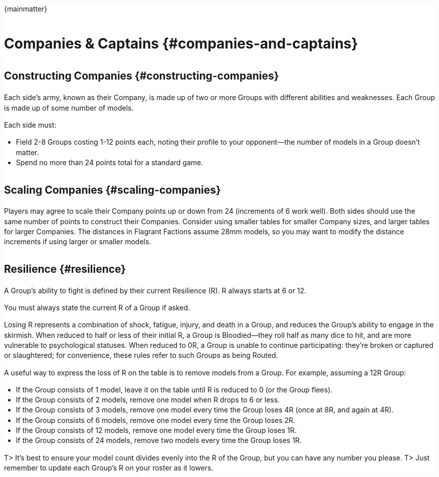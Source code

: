 {mainmatter}

# Companies & Captains {#companies-and-captains}

## Constructing Companies {#constructing-companies}

Each side’s army, known as their Company, is made up of two or more Groups with different abilities and weaknesses.
Each Group is made up of some number of models.

Each side must:

* Field 2-8 Groups costing 1-12 points each, noting their profile to your opponent—the number of models in a Group doesn’t matter.
* Spend no more than 24 points total for a standard game.

## Scaling Companies {#scaling-companies}

Players may agree to scale their Company points up or down from 24 (increments of 6 work well).
Both sides should use the same number of points to construct their Companies.
Consider using smaller tables for smaller Company sizes, and larger tables for larger Companies.
The distances in Flagrant Factions assume 28mm models, so you may want to modify the distance increments if using larger or smaller models.

## Resilience {#resilience}

A Group’s ability to fight is defined by their current Resilience (R).
R always starts at 6 or 12.

You must always state the current R of a Group if asked.

Losing R represents a combination of  shock, fatigue, injury, and death in a Group, and reduces the Group’s ability to engage in the skirmish.
When reduced to half or less of their initial R, a Group is Bloodied—they roll half as many dice to hit, and are more vulnerable to psychological statuses.
When reduced to 0R, a Group is unable to continue participating: they’re broken or captured or slaughtered; for convenience, these rules refer to such Groups as being Routed.

A useful way to express the loss of R on the table is to remove models from a Group. For example, assuming a 12R Group:

* If the Group consists of 1 model, leave it on the table until R is reduced to 0 (or the Group flees).
* If the Group consists of 2 models, remove one model when R drops to 6 or less.
* If the Group consists of 3 models, remove one model every time the Group loses 4R (once at 8R, and again at 4R).
* If the Group consists of 6 models, remove one model every time the Group loses 2R.
* If the Group consists of 12 models, remove one model every time the Group loses 1R.
* If the Group consists of 24 models, remove two models every time the Group loses 1R.

T> It’s best to ensure your model count divides evenly into the R of the Group, but you can have any number you please.
T> Just remember to update each Group’s R on your roster as it lowers.
